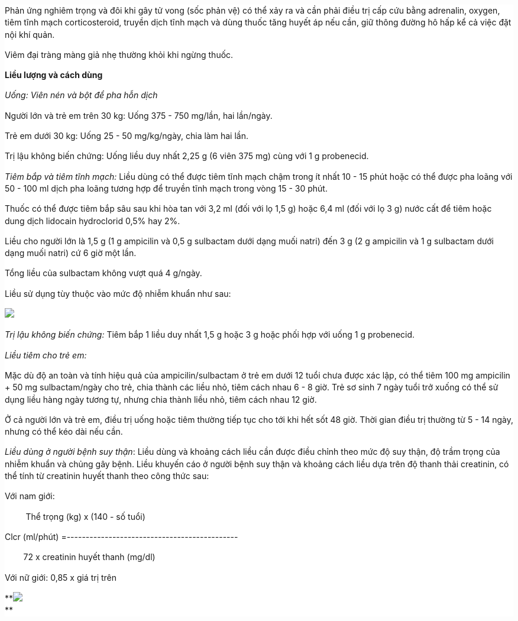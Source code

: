 Phản ứng nghiêm trọng và đôi khi gây tử vong (sốc phản vệ) có thể xảy ra và cần phải điều trị cấp cứu bằng adrenalin, oxygen, tiêm tĩnh mạch corticosteroid, truyền dịch tĩnh mạch và dùng thuốc tăng huyết áp nếu cần, giữ thông đường hô hấp kể cả việc đặt nội khí quản.

Viêm đại tràng màng giả nhẹ thường khỏi khi ngừng thuốc.

**Liều lượng và cách dùng**

_Uống: Viên nén và bột để pha hỗn dịch_

Người lớn và trẻ em trên 30 kg: Uống 375 - 750 mg/lần, hai lần/ngày.

Trẻ em dưới 30 kg: Uống 25 - 50 mg/kg/ngày, chia làm hai lần.

Trị lậu không biến chứng: Uống liều duy nhất 2,25 g (6 viên 375 mg) cùng với 1 g probenecid.

_Tiêm bắp và tiêm tĩnh mạch:_ Liều dùng có thể được tiêm tĩnh mạch chậm trong ít nhất 10 - 15 phút hoặc có thể được pha loãng với 50 - 100 ml dịch pha loãng tương hợp để truyền tĩnh mạch trong vòng 15 - 30 phút.

Thuốc có thể được tiêm bắp sâu sau khi hòa tan với 3,2 ml (đối với lọ 1,5 g) hoặc 6,4 ml (đối với lọ 3 g) nước cất để tiêm hoặc dung dịch lidocain hydroclorid 0,5% hay 2%.

Liều cho người lớn là 1,5 g (1 g ampicilin và 0,5 g sulbactam dưới dạng muối natri) đến 3 g (2 g ampicilin và 1 g sulbactam dưới dạng muối natri) cứ 6 giờ một lần.

Tổng liều của sulbactam không vượt quá 4 g/ngày.

Liều sử dụng tùy thuộc vào mức độ nhiễm khuẩn như sau:

![](https://ykhoaphuocan.vn/Media/Default/D%C6%B0%E1%BB%A3c%20th%C6%B0/ampicillin%201.gif)  

_Trị lậu không biến chứng:_ Tiêm bắp 1 liều duy nhất 1,5 g hoặc 3 g hoặc phối hợp với uống 1 g probenecid.

_Liều tiêm cho trẻ em:_

Mặc dù độ an toàn và tính hiệu quả của ampicilin/sulbactam ở trẻ em dưới 12 tuổi chưa được xác lập, có thể tiêm 100 mg ampicilin + 50 mg sulbactam/ngày cho trẻ, chia thành các liều nhỏ, tiêm cách nhau 6 - 8 giờ. Trẻ sơ sinh 7 ngày tuổi trở xuống có thể sử dụng liều hàng ngày tương tự, nhưng chia thành liều nhỏ, tiêm cách nhau 12 giờ.

Ở cả người lớn và trẻ em, điều trị uống hoặc tiêm thường tiếp tục cho tới khi hết sốt 48 giờ. Thời gian điều trị thường từ 5 - 14 ngày, nhưng có thể kéo dài nếu cần.

_Liều dùng ở người bệnh suy thận_: Liều dùng và khoảng cách liều cần được điều chỉnh theo mức độ suy thận, độ trầm trọng của nhiễm khuẩn và chủng gây bệnh. Liều khuyến cáo ở người bệnh suy thận và khoảng cách liều dựa trên độ thanh thải creatinin, có thể tính từ creatinin huyết thanh theo công thức sau:

Với nam giới:

         Thể trọng (kg) x (140 - số tuổi)

Clcr (ml/phút) =---------------------------------------------

        72 x creatinin huyết thanh (mg/dl)

Với nữ giới: 0,85 x giá trị trên

**![](https://ykhoaphuocan.vn/Media/Default/D%C6%B0%E1%BB%A3c%20th%C6%B0/ampicillin%202.gif)  
**
